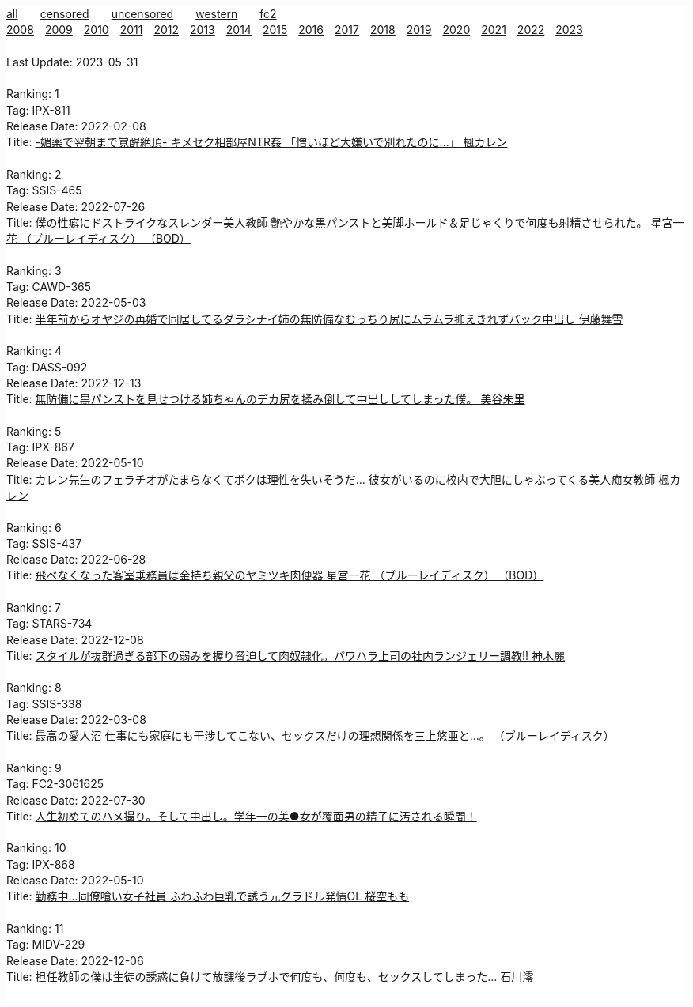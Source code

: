 [all](https://github.com/qq57240/Javdb-Top250/blob/main/all.md)　　[censored](https://github.com/qq57240/Javdb-Top250/blob/main/censored.md)　　[uncensored](https://github.com/qq57240/Javdb-Top250/blob/main/uncensored.md)　　[western](https://github.com/qq57240/Javdb-Top250/blob/main/western.md)　　[fc2](https://github.com/qq57240/Javdb-Top250/blob/main/fc2.md)<br>
[2008](https://github.com/qq57240/Javdb-Top250/blob/main/2008.md)　[2009](https://github.com/qq57240/Javdb-Top250/blob/main/2009.md)　[2010](https://github.com/qq57240/Javdb-Top250/blob/main/2010.md)　[2011](https://github.com/qq57240/Javdb-Top250/blob/main/2011.md)　[2012](https://github.com/qq57240/Javdb-Top250/blob/main/2012.md)　[2013](https://github.com/qq57240/Javdb-Top250/blob/main/2013.md)　[2014](https://github.com/qq57240/Javdb-Top250/blob/main/2014.md)　[2015](https://github.com/qq57240/Javdb-Top250/blob/main/2015.md)　[2016](https://github.com/qq57240/Javdb-Top250/blob/main/2016.md)　[2017](https://github.com/qq57240/Javdb-Top250/blob/main/2017.md)　[2018](https://github.com/qq57240/Javdb-Top250/blob/main/2018.md)　[2019](https://github.com/qq57240/Javdb-Top250/blob/main/2019.md)　[2020](https://github.com/qq57240/Javdb-Top250/blob/main/2020.md)　[2021](https://github.com/qq57240/Javdb-Top250/blob/main/2021.md)　[2022](https://github.com/qq57240/Javdb-Top250/blob/main/2022.md)　[2023](https://github.com/qq57240/Javdb-Top250/blob/main/2023.md)　<br><br>
Last Update: 2023-05-31<br><br>
Ranking: 1<br>
Tag: IPX-811<br>
Release Date: 2022-02-08<br>
Title: [-媚薬で翌朝まで覚醒絶頂- キメセク相部屋NTR姦 「憎いほど大嫌いで別れたのに…」 楓カレン](https://javdb008.com/v/QD3n9)<br><br>
Ranking: 2<br>
Tag: SSIS-465<br>
Release Date: 2022-07-26<br>
Title: [僕の性癖にドストライクなスレンダー美人教師 艶やかな黒パンストと美脚ホールド＆足じゃくりで何度も射精させられた。 星宮一花 （ブルーレイディスク） （BOD）](https://javdb008.com/v/meK5DD)<br><br>
Ranking: 3<br>
Tag: CAWD-365<br>
Release Date: 2022-05-03<br>
Title: [半年前からオヤジの再婚で同居してるダラシナイ姉の無防備なむっちり尻にムラムラ抑えきれずバック中出し 伊藤舞雪](https://javdb008.com/v/kWp00)<br><br>
Ranking: 4<br>
Tag: DASS-092<br>
Release Date: 2022-12-13<br>
Title: [無防備に黒パンストを見せつける姉ちゃんのデカ尻を揉み倒して中出ししてしまった僕。 美谷朱里](https://javdb008.com/v/AznRn0)<br><br>
Ranking: 5<br>
Tag: IPX-867<br>
Release Date: 2022-05-10<br>
Title: [カレン先生のフェラチオがたまらなくてボクは理性を失いそうだ… 彼女がいるのに校内で大胆にしゃぶってくる美人痴女教師 楓カレン](https://javdb008.com/v/mZebM)<br><br>
Ranking: 6<br>
Tag: SSIS-437<br>
Release Date: 2022-06-28<br>
Title: [飛べなくなった客室乗務員は金持ち親父のヤミツキ肉便器 星宮一花 （ブルーレイディスク） （BOD）](https://javdb008.com/v/wO1Bn)<br><br>
Ranking: 7<br>
Tag: STARS-734<br>
Release Date: 2022-12-08<br>
Title: [スタイルが抜群過ぎる部下の弱みを握り脅迫して肉奴隷化。パワハラ上司の社内ランジェリー調教!! 神木麗](https://javdb008.com/v/O2rWqK)<br><br>
Ranking: 8<br>
Tag: SSIS-338<br>
Release Date: 2022-03-08<br>
Title: [最高の愛人沼 仕事にも家庭にも干渉してこない、セックスだけの理想関係を三上悠亜と…。 （ブルーレイディスク）](https://javdb008.com/v/X1bYJ)<br><br>
Ranking: 9<br>
Tag: FC2-3061625<br>
Release Date: 2022-07-30<br>
Title: [人生初めてのハメ撮り。そして中出し。学年一の美●女が覆面男の精子に汚される瞬間！](https://javdb008.com/v/zKk4B7)<br><br>
Ranking: 10<br>
Tag: IPX-868<br>
Release Date: 2022-05-10<br>
Title: [勤務中…同僚喰い女子社員 ふわふわ巨乳で誘う元グラドル発情OL 桜空もも](https://javdb008.com/v/rAm4z)<br><br>
Ranking: 11<br>
Tag: MIDV-229<br>
Release Date: 2022-12-06<br>
Title: [担任教師の僕は生徒の誘惑に負けて放課後ラブホで何度も、何度も、セックスしてしまった… 石川澪](https://javdb008.com/v/eKqg51)<br><br>